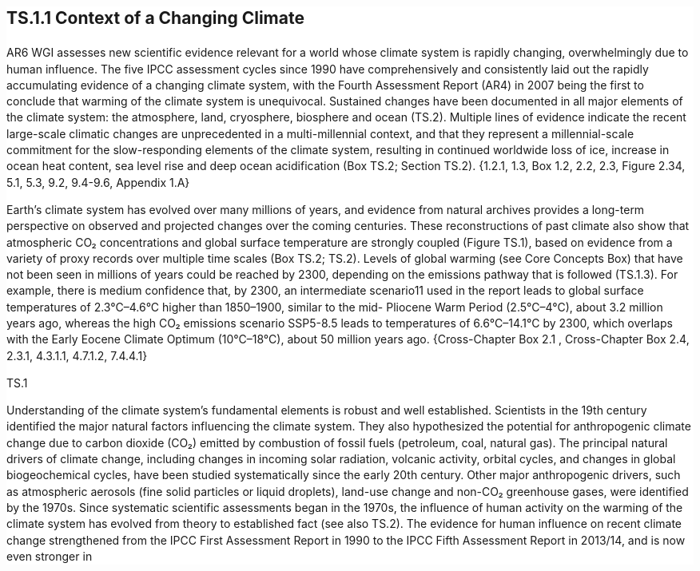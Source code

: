  
## TS.1.1  Context of a Changing Climate 
 
AR6 WGI assesses new scientific evidence relevant for a world whose climate system is rapidly changing, 
overwhelmingly due to human influence. The five IPCC assessment cycles since 1990 have comprehensively 
and consistently laid out the rapidly accumulating evidence of a changing climate system, with the Fourth 
Assessment Report (AR4) in 2007 being the first to conclude that warming of the climate system is 
unequivocal. Sustained changes have been documented in all major elements of the climate system: the 
atmosphere, land, cryosphere, biosphere and ocean (TS.2). Multiple lines of evidence indicate the recent 
large-scale climatic changes are unprecedented in a multi-millennial context, and that they represent a 
millennial-scale commitment for the slow-responding elements of the climate system, resulting in continued 
worldwide loss of ice, increase in ocean heat content, sea level rise and deep ocean acidification (Box TS.2; 
Section TS.2). {1.2.1, 1.3, Box 1.2, 2.2, 2.3, Figure 2.34, 5.1, 5.3, 9.2, 9.4-9.6, Appendix 1.A} 

Earth’s climate system has evolved over many millions of years, and evidence from natural archives 
provides a long-term perspective on observed and projected changes over the coming centuries. These 
reconstructions of past climate also show that atmospheric CO₂ concentrations and global surface 
temperature are strongly coupled (Figure TS.1), based on evidence from a variety of proxy records over 
multiple time scales (Box TS.2; TS.2). Levels of global warming (see Core Concepts Box) that have not 
been seen in millions of years could be reached by 2300, depending on the emissions pathway that is 
followed (TS.1.3). For example, there is medium confidence that, by 2300, an intermediate scenario<ref>11</ref> used in 
the report leads to global surface temperatures of 2.3°C–4.6°C higher than 1850–1900, similar to the mid-
Pliocene Warm Period (2.5°C–4°C), about 3.2 million years ago, whereas the high CO₂ emissions scenario 
SSP5-8.5 leads to temperatures of 6.6°C–14.1°C by 2300, which overlaps with the Early Eocene Climate 
Optimum (10°C–18°C), about 50 million years ago. {Cross-Chapter Box 2.1 , Cross-Chapter Box 2.4, 2.3.1, 4.3.1.1, 4.7.1.2, 
7.4.4.1} 
 
<figref>TS.1</figref>
 
Understanding of the climate system’s fundamental elements is robust and well established. Scientists in the 
19th century identified the major natural factors influencing the climate system. They also hypothesized the 
potential for anthropogenic climate change due to carbon dioxide (CO₂) emitted by combustion of fossil 
fuels (petroleum, coal, natural gas). The principal natural drivers of climate change, including changes in 
incoming solar radiation, volcanic activity, orbital cycles, and changes in global biogeochemical cycles, have 
been studied systematically since the early 20th century. Other major anthropogenic drivers, such as 
atmospheric aerosols (fine solid particles or liquid droplets), land-use change and non-CO₂ greenhouse 
gases, were identified by the 1970s. Since systematic scientific assessments began in the 1970s, the influence 
of human activity on the warming of the climate system has evolved from theory to established fact (see also 
TS.2). The evidence for human influence on recent climate change strengthened from the IPCC First 
Assessment Report in 1990 to the IPCC Fifth Assessment Report in 2013/14, and is now even stronger in 